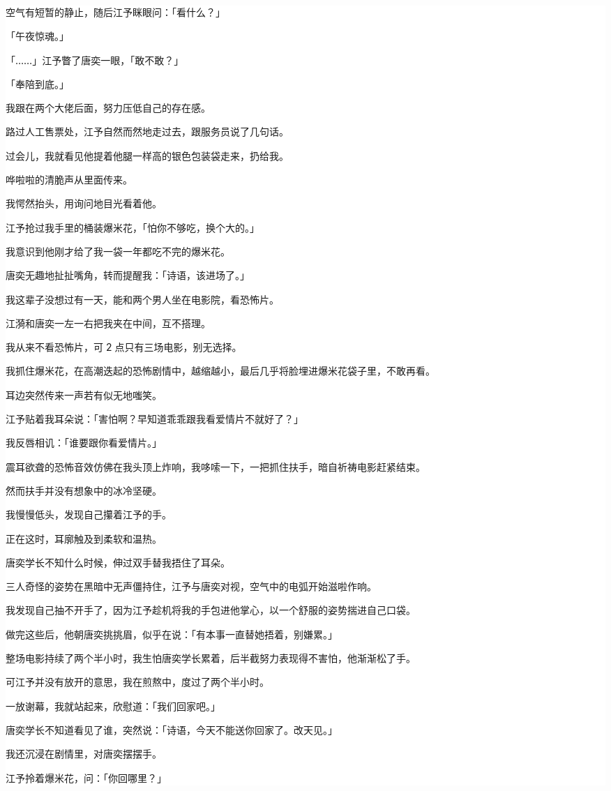 空气有短暂的静止，随后江予眯眼问：「看什么？」

「午夜惊魂。」

「……」江予瞥了唐奕一眼，「敢不敢？」

「奉陪到底。」

我跟在两个大佬后面，努力压低自己的存在感。

路过人工售票处，江予自然而然地走过去，跟服务员说了几句话。

过会儿，我就看见他提着他腿一样高的银色包装袋走来，扔给我。

哗啦啦的清脆声从里面传来。

我愕然抬头，用询问地目光看着他。

江予抢过我手里的桶装爆米花，「怕你不够吃，换个大的。」

我意识到他刚才给了我一袋一年都吃不完的爆米花。

唐奕无趣地扯扯嘴角，转而提醒我：「诗语，该进场了。」

我这辈子没想过有一天，能和两个男人坐在电影院，看恐怖片。

江漪和唐奕一左一右把我夹在中间，互不搭理。

我从来不看恐怖片，可 2 点只有三场电影，别无选择。

我抓住爆米花，在高潮迭起的恐怖剧情中，越缩越小，最后几乎将脸埋进爆米花袋子里，不敢再看。

耳边突然传来一声若有似无地嗤笑。

江予贴着我耳朵说：「害怕啊？早知道乖乖跟我看爱情片不就好了？」

我反唇相讥：「谁要跟你看爱情片。」

震耳欲聋的恐怖音效仿佛在我头顶上炸响，我哆嗦一下，一把抓住扶手，暗自祈祷电影赶紧结束。

然而扶手并没有想象中的冰冷坚硬。

我慢慢低头，发现自己攥着江予的手。

正在这时，耳廓触及到柔软和温热。

唐奕学长不知什么时候，伸过双手替我捂住了耳朵。

三人奇怪的姿势在黑暗中无声僵持住，江予与唐奕对视，空气中的电弧开始滋啦作响。

我发现自己抽不开手了，因为江予趁机将我的手包进他掌心，以一个舒服的姿势揣进自己口袋。

做完这些后，他朝唐奕挑挑眉，似乎在说：「有本事一直替她捂着，别嫌累。」

整场电影持续了两个半小时，我生怕唐奕学长累着，后半截努力表现得不害怕，他渐渐松了手。

可江予并没有放开的意思，我在煎熬中，度过了两个半小时。

一放谢幕，我就站起来，欣慰道：「我们回家吧。」

唐奕学长不知道看见了谁，突然说：「诗语，今天不能送你回家了。改天见。」

我还沉浸在剧情里，对唐奕摆摆手。

江予拎着爆米花，问：「你回哪里？」
